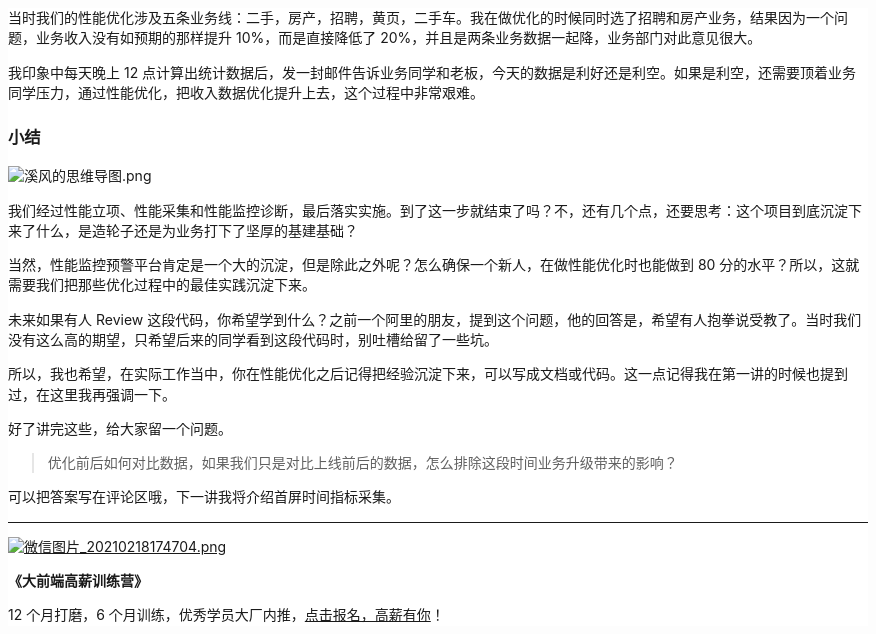 当时我们的性能优化涉及五条业务线：二手，房产，招聘，黄页，二手车。我在做优化的时候同时选了招聘和房产业务，结果因为一个问题，业务收入没有如预期的那样提升 10%，而是直接降低了 20%，并且是两条业务数据一起降，业务部门对此意见很大。

我印象中每天晚上 12 点计算出统计数据后，发一封邮件告诉业务同学和老板，今天的数据是利好还是利空。如果是利空，还需要顶着业务同学压力，通过性能优化，把收入数据优化提升上去，这个过程中非常艰难。

### 小结


<Image alt="溪风的思维导图.png" src="https://s0.lgstatic.com/i/image6/M00/0E/6E/CioPOWA8g6GAE1UMAAIKDTnUTKg935.png"/> 


我们经过性能立项、性能采集和性能监控诊断，最后落实实施。到了这一步就结束了吗？不，还有几个点，还要思考：这个项目到底沉淀下来了什么，是造轮子还是为业务打下了坚厚的基建基础？

当然，性能监控预警平台肯定是一个大的沉淀，但是除此之外呢？怎么确保一个新人，在做性能优化时也能做到 80 分的水平？所以，这就需要我们把那些优化过程中的最佳实践沉淀下来。

未来如果有人 Review 这段代码，你希望学到什么？之前一个阿里的朋友，提到这个问题，他的回答是，希望有人抱拳说受教了。当时我们没有这么高的期望，只希望后来的同学看到这段代码时，别吐槽给留了一些坑。

所以，我也希望，在实际工作当中，你在性能优化之后记得把经验沉淀下来，可以写成文档或代码。这一点记得我在第一讲的时候也提到过，在这里我再强调一下。

好了讲完这些，给大家留一个问题。
> 优化前后如何对比数据，如果我们只是对比上线前后的数据，怎么排除这段时间业务升级带来的影响？

可以把答案写在评论区哦，下一讲我将介绍首屏时间指标采集。

*** ** * ** ***

[
<Image alt="微信图片_20210218174704.png" src="https://s0.lgstatic.com/i/image6/M00/05/7D/CioPOWAwzC2AW_ZLAAdqMM6w3z0058.png"/> 
](https://shenceyun.lagou.com/t/mka)

**《大前端高薪训练营》**

12 个月打磨，6 个月训练，优秀学员大厂内推，[点击报名，高薪有你](https://shenceyun.lagou.com/t/mka)！

